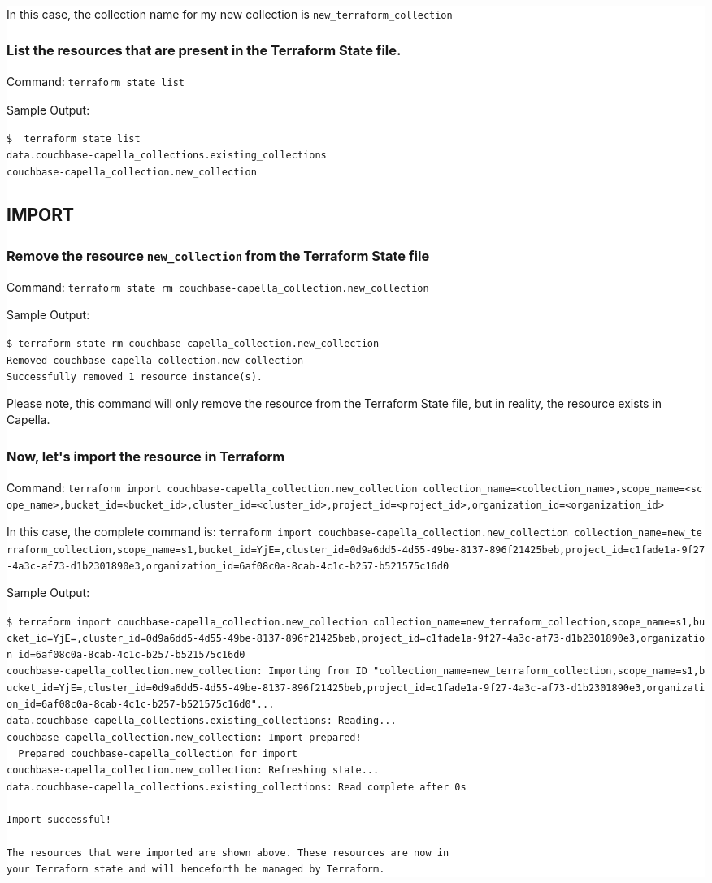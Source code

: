 ```

```

In this case, the collection name for my new collection is `new_terraform_collection`

### List the resources that are present in the Terraform State file.

Command: `terraform state list`

Sample Output:
```
$  terraform state list
data.couchbase-capella_collections.existing_collections
couchbase-capella_collection.new_collection
```

## IMPORT
### Remove the resource `new_collection` from the Terraform State file

Command: `terraform state rm couchbase-capella_collection.new_collection`

Sample Output:
```
$ terraform state rm couchbase-capella_collection.new_collection
Removed couchbase-capella_collection.new_collection
Successfully removed 1 resource instance(s).
```

Please note, this command will only remove the resource from the Terraform State file, but in reality, the resource exists in Capella.

### Now, let's import the resource in Terraform

Command: `terraform import couchbase-capella_collection.new_collection collection_name=<collection_name>,scope_name=<scope_name>,bucket_id=<bucket_id>,cluster_id=<cluster_id>,project_id=<project_id>,organization_id=<organization_id>`

In this case, the complete command is:
`terraform import couchbase-capella_collection.new_collection collection_name=new_terraform_collection,scope_name=s1,bucket_id=YjE=,cluster_id=0d9a6dd5-4d55-49be-8137-896f21425beb,project_id=c1fade1a-9f27-4a3c-af73-d1b2301890e3,organization_id=6af08c0a-8cab-4c1c-b257-b521575c16d0`

Sample Output:
```
$ terraform import couchbase-capella_collection.new_collection collection_name=new_terraform_collection,scope_name=s1,bucket_id=YjE=,cluster_id=0d9a6dd5-4d55-49be-8137-896f21425beb,project_id=c1fade1a-9f27-4a3c-af73-d1b2301890e3,organization_id=6af08c0a-8cab-4c1c-b257-b521575c16d0
couchbase-capella_collection.new_collection: Importing from ID "collection_name=new_terraform_collection,scope_name=s1,bucket_id=YjE=,cluster_id=0d9a6dd5-4d55-49be-8137-896f21425beb,project_id=c1fade1a-9f27-4a3c-af73-d1b2301890e3,organization_id=6af08c0a-8cab-4c1c-b257-b521575c16d0"...
data.couchbase-capella_collections.existing_collections: Reading...
couchbase-capella_collection.new_collection: Import prepared!
  Prepared couchbase-capella_collection for import
couchbase-capella_collection.new_collection: Refreshing state...
data.couchbase-capella_collections.existing_collections: Read complete after 0s

Import successful!

The resources that were imported are shown above. These resources are now in
your Terraform state and will henceforth be managed by Terraform.

```
